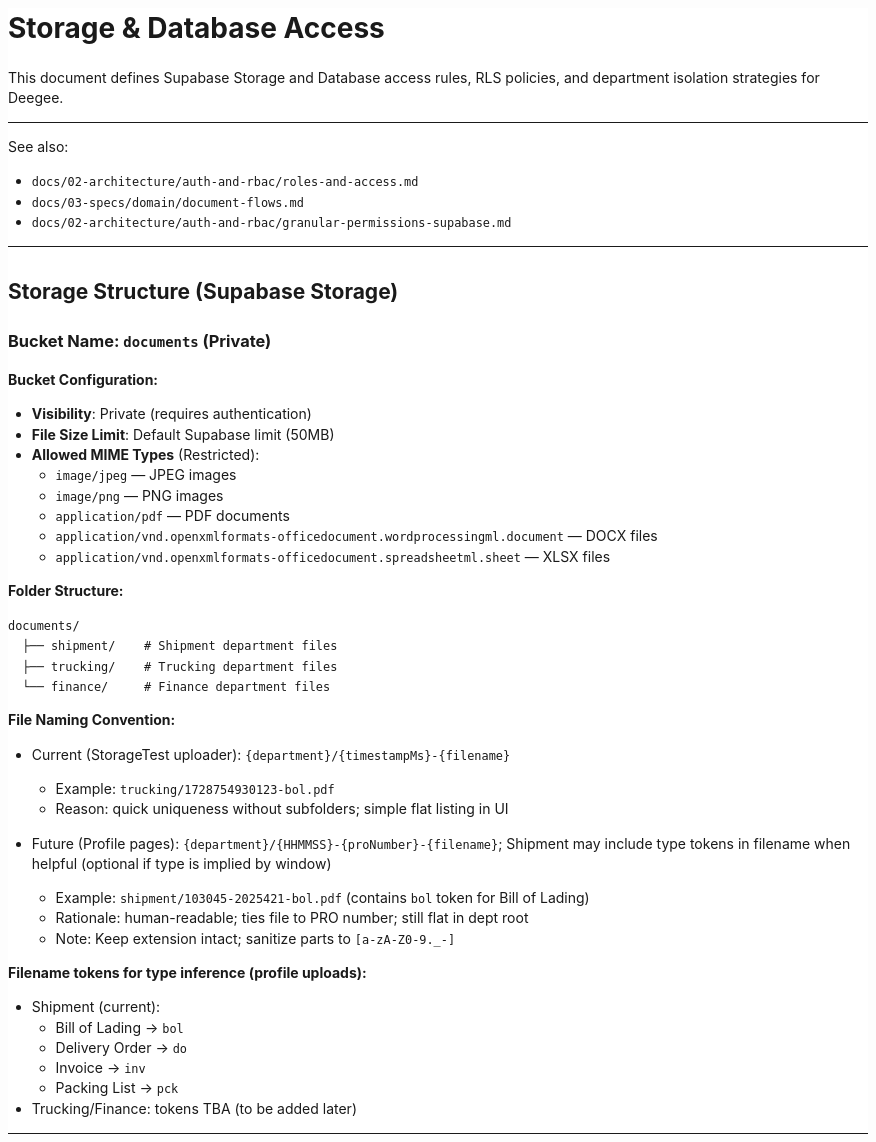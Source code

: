 # Storage & Database Access

This document defines Supabase Storage and Database access rules, RLS policies, and department isolation strategies for Deegee.

---

See also:

- `docs/02-architecture/auth-and-rbac/roles-and-access.md`
- `docs/03-specs/domain/document-flows.md`
- `docs/02-architecture/auth-and-rbac/granular-permissions-supabase.md`

---

## Storage Structure (Supabase Storage)

### Bucket Name: `documents` (Private)

**Bucket Configuration:**

- **Visibility**: Private (requires authentication)
- **File Size Limit**: Default Supabase limit (50MB)
- **Allowed MIME Types** (Restricted):
  - `image/jpeg` — JPEG images
  - `image/png` — PNG images
  - `application/pdf` — PDF documents
  - `application/vnd.openxmlformats-officedocument.wordprocessingml.document` — DOCX files
  - `application/vnd.openxmlformats-officedocument.spreadsheetml.sheet` — XLSX files

**Folder Structure:**

```
documents/
  ├── shipment/    # Shipment department files
  ├── trucking/    # Trucking department files
  └── finance/     # Finance department files
```

**File Naming Convention:**

- Current (StorageTest uploader): `{department}/{timestampMs}-{filename}`

  - Example: `trucking/1728754930123-bol.pdf`
  - Reason: quick uniqueness without subfolders; simple flat listing in UI

- Future (Profile pages): `{department}/{HHMMSS}-{proNumber}-{filename}`; Shipment may include type tokens in filename when helpful (optional if type is implied by window)
  - Example: `shipment/103045-2025421-bol.pdf` (contains `bol` token for Bill of Lading)
  - Rationale: human-readable; ties file to PRO number; still flat in dept root
  - Note: Keep extension intact; sanitize parts to `[a-zA-Z0-9._-]`

**Filename tokens for type inference (profile uploads):**

- Shipment (current):
  - Bill of Lading → `bol`
  - Delivery Order → `do`
  - Invoice → `inv`
  - Packing List → `pck`
- Trucking/Finance: tokens TBA (to be added later)

---